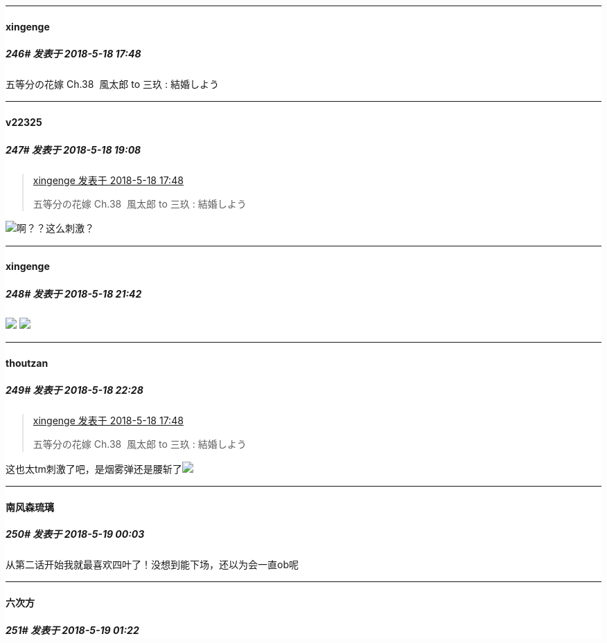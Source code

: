 -----

####  xingenge  
##### 246#       发表于 2018-5-18 17:48


五等分の花嫁 Ch.38  風太郎 to 三玖 : 結婚しよう ​​​​


-----

####  v22325  
##### 247#       发表于 2018-5-18 19:08


<blockquote><a href="httphttps://bbs.saraba1st.com/2b/forum.php?mod=redirect&amp;goto=findpost&amp;pid=39661739&amp;ptid=1552818" target="_blank">xingenge 发表于 2018-5-18 17:48</a>

五等分の花嫁 Ch.38  風太郎 to 三玖 : 結婚しよう ​​​​</blockquote>
<img src="https://static.saraba1st.com/image/smiley/face2017/037.png" referrerpolicy="no-referrer">啊？？这么刺激？


-----

####  xingenge  
##### 248#       发表于 2018-5-18 21:42


<img src="http://wx3.sinaimg.cn/large/bcfcde0agy1frfpipw2ztj20px0krwkr.jpg" referrerpolicy="no-referrer">
<img src="http://wx4.sinaimg.cn/large/bcfcde0agy1frfpiqjw16j20pu0l0wkz.jpg" referrerpolicy="no-referrer">


-----

####  thoutzan  
##### 249#       发表于 2018-5-18 22:28


<blockquote><a href="httphttps://bbs.saraba1st.com/2b/forum.php?mod=redirect&amp;goto=findpost&amp;pid=39661739&amp;ptid=1552818" target="_blank">xingenge 发表于 2018-5-18 17:48</a>

五等分の花嫁 Ch.38  風太郎 to 三玖 : 結婚しよう ​​​​</blockquote>
这也太tm刺激了吧，是烟雾弹还是腰斩了<img src="https://static.saraba1st.com/image/smiley/face2017/001.png" referrerpolicy="no-referrer">


-----

####  南风森琉璃  
##### 250#       发表于 2018-5-19 00:03


从第二话开始我就最喜欢四叶了！没想到能下场，还以为会一直ob呢


-----

####  六次方  
##### 251#       发表于 2018-5-19 01:22
